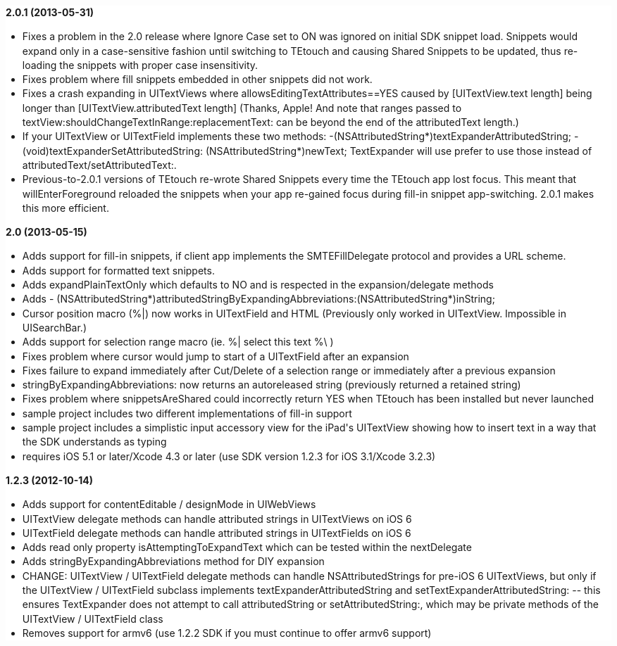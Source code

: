 **2.0.1 (2013-05-31)**

- Fixes a problem in the 2.0 release where Ignore Case set to ON was ignored on initial SDK snippet load. Snippets would expand only in a case-sensitive fashion until switching to TEtouch and causing Shared Snippets to be updated, thus re-loading the snippets with proper case insensitivity.
- Fixes problem where fill snippets embedded in other snippets did not work.
- Fixes a crash expanding in UITextViews where allowsEditingTextAttributes==YES caused by [UITextView.text length] being longer than [UITextView.attributedText length] (Thanks, Apple! And note that ranges passed to textView:shouldChangeTextInRange:replacementText: can be beyond the end of the attributedText length.)
- If your UITextView or UITextField implements these two methods:
   -(NSAttributedString\*)textExpanderAttributedString;
   -(void)textExpanderSetAttributedString: (NSAttributedString\*)newText;
TextExpander will use prefer to use those instead of attributedText/setAttributedText:.
- Previous-to-2.0.1 versions of TEtouch re-wrote Shared Snippets every time the TEtouch app lost focus. This meant that willEnterForeground reloaded the snippets when your app re-gained focus during fill-in snippet app-switching. 2.0.1 makes this more efficient.

**2.0 (2013-05-15)**

- Adds support for fill-in snippets, if client app implements the SMTEFillDelegate protocol and provides a URL scheme.
- Adds support for formatted text snippets.
- Adds expandPlainTextOnly which defaults to NO and is respected in the expansion/delegate methods
- Adds - (NSAttributedString\*)attributedStringByExpandingAbbreviations:(NSAttributedString\*)inString;
- Cursor position macro (%|) now works in UITextField and HTML (Previously only worked in UITextView. Impossible in UISearchBar.)
- Adds support for selection range macro (ie. %| select this text %\ )
- Fixes problem where cursor would jump to start of a UITextField after an expansion
- Fixes failure to expand immediately after Cut/Delete of a selection range or immediately after a previous expansion
- stringByExpandingAbbreviations: now returns an autoreleased string (previously returned a retained string)
- Fixes problem where snippetsAreShared could incorrectly return YES when TEtouch has been installed but never launched
- sample project includes two different implementations of fill-in support
- sample project includes a simplistic input accessory view for the iPad's UITextView showing how to insert text in a way that the SDK understands as typing
- requires iOS 5.1 or later/Xcode 4.3 or later (use SDK version 1.2.3 for iOS 3.1/Xcode 3.2.3)

**1.2.3 (2012-10-14)**

- Adds support for contentEditable / designMode in UIWebViews
- UITextView delegate methods can handle attributed strings in UITextViews on iOS 6
- UITextField delegate methods can handle attributed strings in UITextFields on iOS 6
- Adds read only property isAttemptingToExpandText which can be tested within the nextDelegate
- Adds stringByExpandingAbbreviations method for DIY expansion
- CHANGE: UITextView / UITextField delegate methods can handle NSAttributedStrings for pre-iOS 6 UITextViews, but only if the UITextView / UITextField subclass implements textExpanderAttributedString and setTextExpanderAttributedString: -- this ensures TextExpander does not attempt to call attributedString or setAttributedString:, which may be private methods of the UITextView / UITextField class
- Removes support for armv6 (use 1.2.2 SDK if you must continue to offer armv6 support)


[^1]: The framework is unsigned. It will inherit your signature when you build an app linking it.
